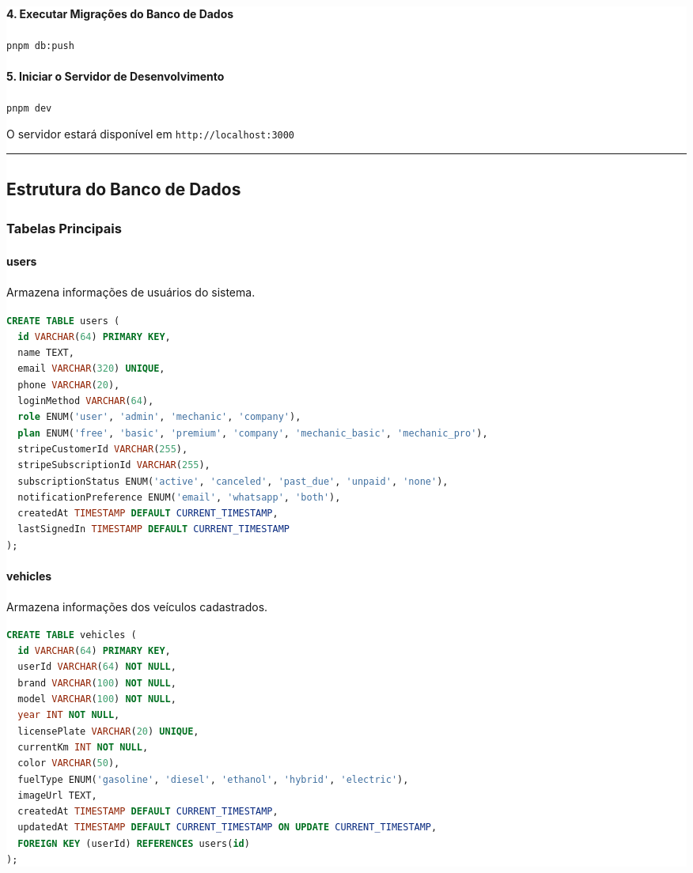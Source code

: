 
#### 4. Executar Migrações do Banco de Dados

```bash
pnpm db:push
```

#### 5. Iniciar o Servidor de Desenvolvimento

```bash
pnpm dev
```

O servidor estará disponível em `http://localhost:3000`

---

## Estrutura do Banco de Dados

### Tabelas Principais

#### users
Armazena informações de usuários do sistema.

```sql
CREATE TABLE users (
  id VARCHAR(64) PRIMARY KEY,
  name TEXT,
  email VARCHAR(320) UNIQUE,
  phone VARCHAR(20),
  loginMethod VARCHAR(64),
  role ENUM('user', 'admin', 'mechanic', 'company'),
  plan ENUM('free', 'basic', 'premium', 'company', 'mechanic_basic', 'mechanic_pro'),
  stripeCustomerId VARCHAR(255),
  stripeSubscriptionId VARCHAR(255),
  subscriptionStatus ENUM('active', 'canceled', 'past_due', 'unpaid', 'none'),
  notificationPreference ENUM('email', 'whatsapp', 'both'),
  createdAt TIMESTAMP DEFAULT CURRENT_TIMESTAMP,
  lastSignedIn TIMESTAMP DEFAULT CURRENT_TIMESTAMP
);
```

#### vehicles
Armazena informações dos veículos cadastrados.

```sql
CREATE TABLE vehicles (
  id VARCHAR(64) PRIMARY KEY,
  userId VARCHAR(64) NOT NULL,
  brand VARCHAR(100) NOT NULL,
  model VARCHAR(100) NOT NULL,
  year INT NOT NULL,
  licensePlate VARCHAR(20) UNIQUE,
  currentKm INT NOT NULL,
  color VARCHAR(50),
  fuelType ENUM('gasoline', 'diesel', 'ethanol', 'hybrid', 'electric'),
  imageUrl TEXT,
  createdAt TIMESTAMP DEFAULT CURRENT_TIMESTAMP,
  updatedAt TIMESTAMP DEFAULT CURRENT_TIMESTAMP ON UPDATE CURRENT_TIMESTAMP,
  FOREIGN KEY (userId) REFERENCES users(id)
);
```
